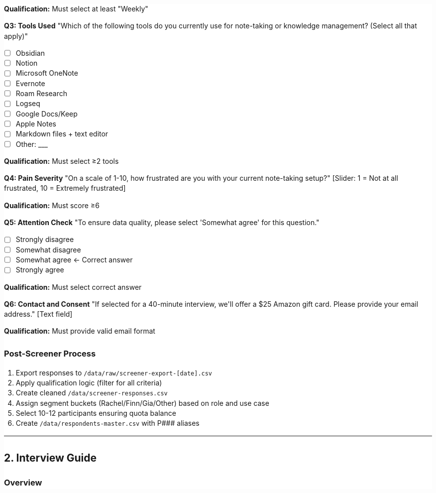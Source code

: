 **Qualification:** Must select at least "Weekly"

**Q3: Tools Used**
"Which of the following tools do you currently use for note-taking or knowledge management? (Select all that apply)"
- [ ] Obsidian
- [ ] Notion
- [ ] Microsoft OneNote
- [ ] Evernote
- [ ] Roam Research
- [ ] Logseq
- [ ] Google Docs/Keep
- [ ] Apple Notes
- [ ] Markdown files + text editor
- [ ] Other: ___

**Qualification:** Must select ≥2 tools

**Q4: Pain Severity**
"On a scale of 1-10, how frustrated are you with your current note-taking setup?"
[Slider: 1 = Not at all frustrated, 10 = Extremely frustrated]

**Qualification:** Must score ≥6

**Q5: Attention Check**
"To ensure data quality, please select 'Somewhat agree' for this question."
- [ ] Strongly disagree
- [ ] Somewhat disagree
- [ ] Somewhat agree ← Correct answer
- [ ] Strongly agree

**Qualification:** Must select correct answer

**Q6: Contact and Consent**
"If selected for a 40-minute interview, we'll offer a $25 Amazon gift card. Please provide your email address."
[Text field]

**Qualification:** Must provide valid email format

### Post-Screener Process

1. Export responses to `/data/raw/screener-export-[date].csv`
2. Apply qualification logic (filter for all criteria)
3. Create cleaned `/data/screener-responses.csv`
4. Assign segment buckets (Rachel/Finn/Gia/Other) based on role and use case
5. Select 10-12 participants ensuring quota balance
6. Create `/data/respondents-master.csv` with P### aliases

---

## 2. Interview Guide

### Overview
